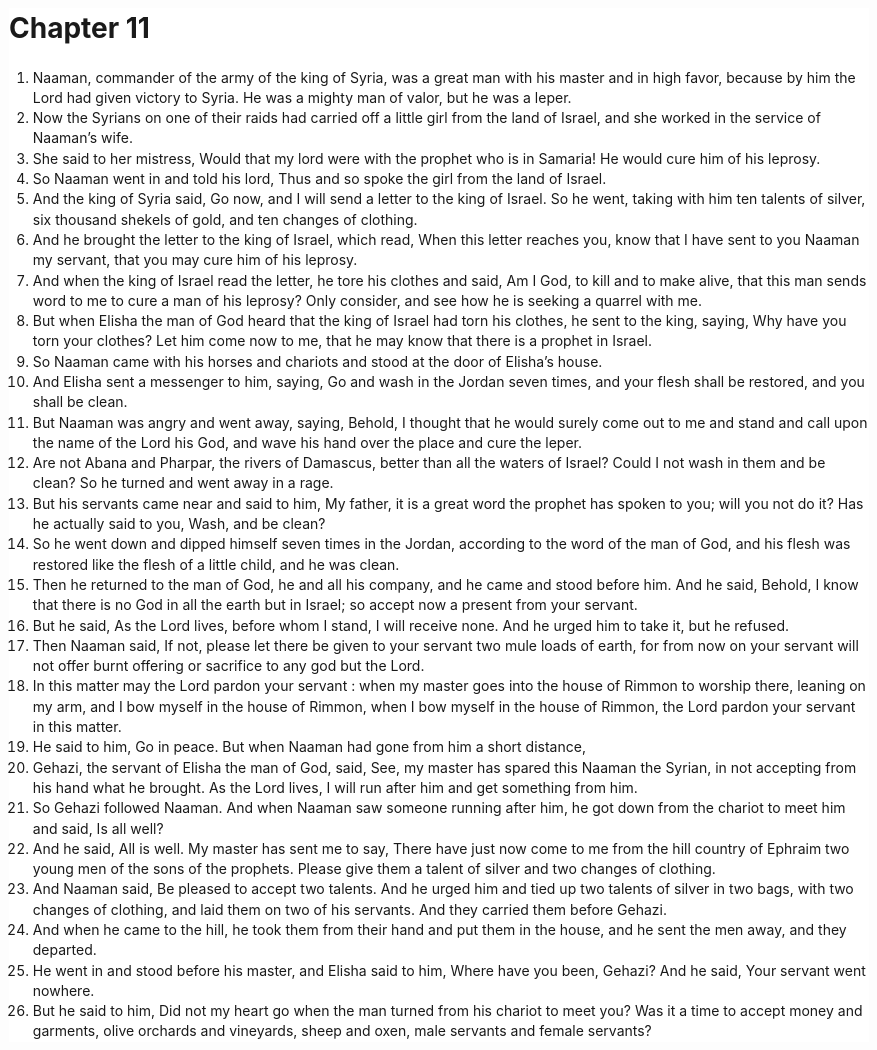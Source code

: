 # Chapter 11

1. Naaman, commander of the army of the king of Syria, was a great man with his master and in high favor, because by him the Lord had given victory to Syria. He was a mighty man of valor, but he was a leper.
2. Now the Syrians on one of their raids had carried off a little girl from the land of Israel, and she worked in the service of Naaman’s wife.
3. She said to her mistress, Would that my lord were with the prophet who is in Samaria! He would cure him of his leprosy.
4. So Naaman went in and told his lord, Thus and so spoke the girl from the land of Israel.
5. And the king of Syria said, Go now, and I will send a letter to the king of Israel. So he went, taking with him ten talents of silver, six thousand shekels of gold, and ten changes of clothing.
6. And he brought the letter to the king of Israel, which read, When this letter reaches you, know that I have sent to you Naaman my servant, that you may cure him of his leprosy.
7. And when the king of Israel read the letter, he tore his clothes and said, Am I God, to kill and to make alive, that this man sends word to me to cure a man of his leprosy? Only consider, and see how he is seeking a quarrel with me.
8. But when Elisha the man of God heard that the king of Israel had torn his clothes, he sent to the king, saying, Why have you torn your clothes? Let him come now to me, that he may know that there is a prophet in Israel.
9. So Naaman came with his horses and chariots and stood at the door of Elisha’s house.
10. And Elisha sent a messenger to him, saying, Go and wash in the Jordan seven times, and your flesh shall be restored, and you shall be clean.
11. But Naaman was angry and went away, saying, Behold, I thought that he would surely come out to me and stand and call upon the name of the Lord his God, and wave his hand over the place and cure the leper.
12. Are not Abana and Pharpar, the rivers of Damascus, better than all the waters of Israel? Could I not wash in them and be clean? So he turned and went away in a rage.
13. But his servants came near and said to him, My father, it is a great word the prophet has spoken to you; will you not do it? Has he actually said to you, Wash, and be clean?
14. So he went down and dipped himself seven times in the Jordan, according to the word of the man of God, and his flesh was restored like the flesh of a little child, and he was clean.
15. Then he returned to the man of God, he and all his company, and he came and stood before him. And he said, Behold, I know that there is no God in all the earth but in Israel; so accept now a present from your servant.
16. But he said, As the Lord lives, before whom I stand, I will receive none. And he urged him to take it, but he refused.
17. Then Naaman said, If not, please let there be given to your servant two mule loads of earth, for from now on your servant will not offer burnt offering or sacrifice to any god but the Lord.
18. In this matter may the Lord pardon your servant : when my master goes into the house of Rimmon to worship there, leaning on my arm, and I bow myself in the house of Rimmon, when I bow myself in the house of Rimmon, the Lord pardon your servant in this matter.
19. He said to him, Go in peace. But when Naaman had gone from him a short distance,
20. Gehazi, the servant of Elisha the man of God, said, See, my master has spared this Naaman the Syrian, in not accepting from his hand what he brought. As the Lord lives, I will run after him and get something from him.
21. So Gehazi followed Naaman. And when Naaman saw someone running after him, he got down from the chariot to meet him and said, Is all well?
22. And he said, All is well. My master has sent me to say, There have just now come to me from the hill country of Ephraim two young men of the sons of the prophets. Please give them a talent of silver and two changes of clothing.
23. And Naaman said, Be pleased to accept two talents. And he urged him and tied up two talents of silver in two bags, with two changes of clothing, and laid them on two of his servants. And they carried them before Gehazi.
24. And when he came to the hill, he took them from their hand and put them in the house, and he sent the men away, and they departed.
25. He went in and stood before his master, and Elisha said to him, Where have you been, Gehazi? And he said, Your servant went nowhere.
26. But he said to him, Did not my heart go when the man turned from his chariot to meet you? Was it a time to accept money and garments, olive orchards and vineyards, sheep and oxen, male servants and female servants?